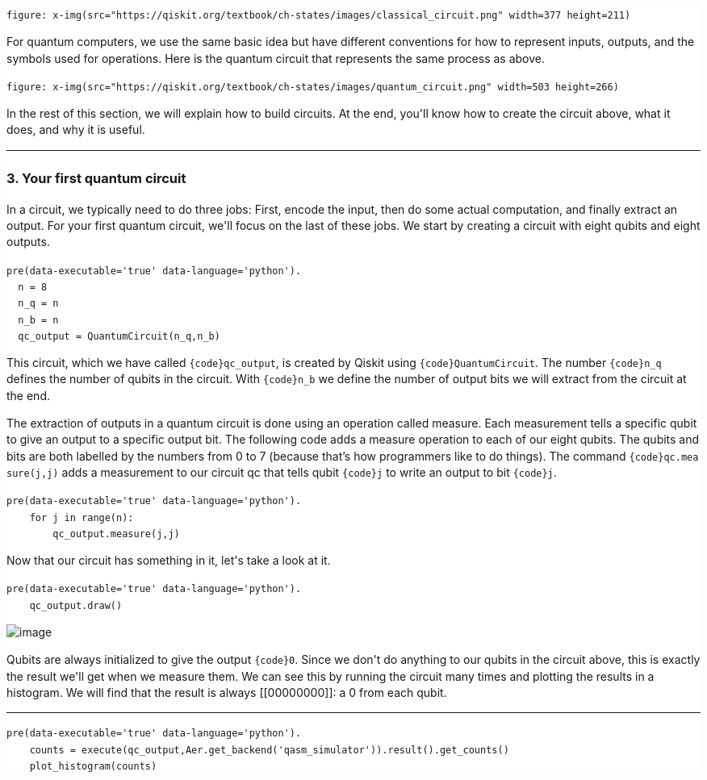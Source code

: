     figure: x-img(src="https://qiskit.org/textbook/ch-states/images/classical_circuit.png" width=377 height=211)

For quantum computers, we use the same basic idea but have different conventions for how to represent inputs, outputs, and the symbols used for operations. Here is the quantum circuit that represents the same process as above.

    figure: x-img(src="https://qiskit.org/textbook/ch-states/images/quantum_circuit.png" width=503 height=266)

In the rest of this section, we will explain how to build circuits. At the end, you'll know how to create the circuit above, what it does, and why it is useful.

---

### 3. Your first quantum circuit 

In a circuit, we typically need to do three jobs: First, encode the input, then do some actual computation, and finally extract an output. For your first quantum circuit, we'll focus on the last of these jobs. We start by creating a circuit with eight qubits and eight outputs.

    pre(data-executable='true' data-language='python').
      n = 8
      n_q = n
      n_b = n
      qc_output = QuantumCircuit(n_q,n_b)

This circuit, which we have called `{code}qc_output`, is created by Qiskit using `{code}QuantumCircuit`. The number `{code}n_q` defines the number of qubits in the circuit. With `{code}n_b` we define the number of output bits we will extract from the circuit at the end.

The extraction of outputs in a quantum circuit is done using an operation called measure. Each measurement tells a specific qubit to give an output to a specific output bit. The following code adds a measure operation to each of our eight qubits. The qubits and bits are both labelled by the numbers from 0 to 7 (because that’s how programmers like to do things). The command `{code}qc.measure(j,j)` adds a measurement to our circuit qc that tells qubit `{code}j` to write an output to bit `{code}j`.

    pre(data-executable='true' data-language='python').
        for j in range(n):
            qc_output.measure(j,j)

Now that our circuit has something in it, let's take a look at it.

    pre(data-executable='true' data-language='python').
        qc_output.draw()

![image]()

Qubits are always initialized to give the output `{code}0`. Since we don't do anything to our qubits in the circuit above, this is exactly the result we'll get when we measure them. We can see this by running the circuit many times and plotting the results in a histogram. We will find that the result is always [[00000000]]: a 0 from each qubit.

---

    pre(data-executable='true' data-language='python').
        counts = execute(qc_output,Aer.get_backend('qasm_simulator')).result().get_counts()
        plot_histogram(counts)
